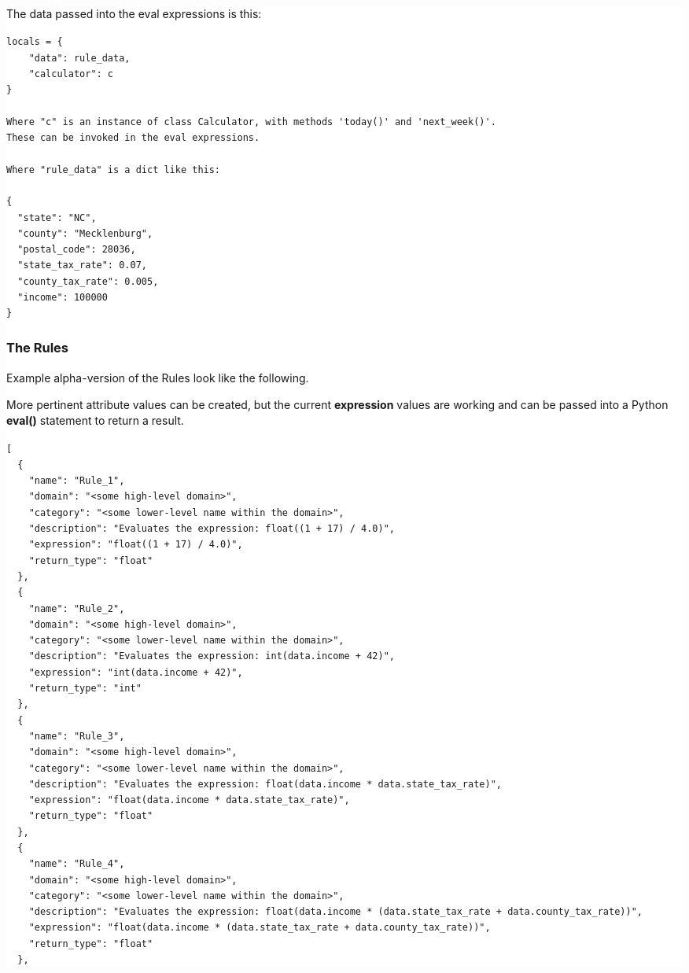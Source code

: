 The data passed into the eval expressions is this:

```
locals = {
    "data": rule_data,
    "calculator": c
}

Where "c" is an instance of class Calculator, with methods 'today()' and 'next_week()'.
These can be invoked in the eval expressions.

Where "rule_data" is a dict like this:

{
  "state": "NC",
  "county": "Mecklenburg",
  "postal_code": 28036,
  "state_tax_rate": 0.07,
  "county_tax_rate": 0.005,
  "income": 100000
}
```

### The Rules

Example alpha-version of the Rules look like the following.

More pertinent attribute values can be created, 
but the current **expression** values are working and can
be passed into a Python **eval()** statement to return a result.

```
[
  {
    "name": "Rule_1",
    "domain": "<some high-level domain>",
    "category": "<some lower-level name within the domain>",
    "description": "Evaluates the expression: float((1 + 17) / 4.0)",
    "expression": "float((1 + 17) / 4.0)",
    "return_type": "float"
  },
  {
    "name": "Rule_2",
    "domain": "<some high-level domain>",
    "category": "<some lower-level name within the domain>",
    "description": "Evaluates the expression: int(data.income + 42)",
    "expression": "int(data.income + 42)",
    "return_type": "int"
  },
  {
    "name": "Rule_3",
    "domain": "<some high-level domain>",
    "category": "<some lower-level name within the domain>",
    "description": "Evaluates the expression: float(data.income * data.state_tax_rate)",
    "expression": "float(data.income * data.state_tax_rate)",
    "return_type": "float"
  },
  {
    "name": "Rule_4",
    "domain": "<some high-level domain>",
    "category": "<some lower-level name within the domain>",
    "description": "Evaluates the expression: float(data.income * (data.state_tax_rate + data.county_tax_rate))",
    "expression": "float(data.income * (data.state_tax_rate + data.county_tax_rate))",
    "return_type": "float"
  },
```